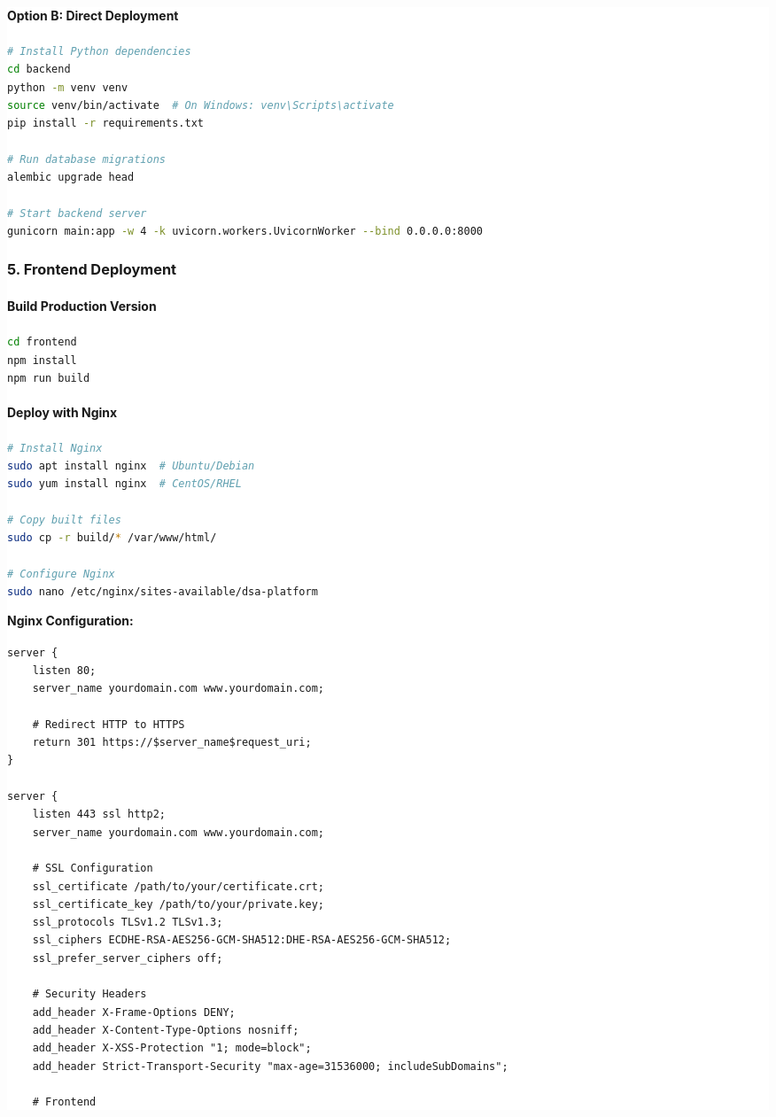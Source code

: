 #### Option B: Direct Deployment
```bash
# Install Python dependencies
cd backend
python -m venv venv
source venv/bin/activate  # On Windows: venv\Scripts\activate
pip install -r requirements.txt

# Run database migrations
alembic upgrade head

# Start backend server
gunicorn main:app -w 4 -k uvicorn.workers.UvicornWorker --bind 0.0.0.0:8000
```

### 5. Frontend Deployment

#### Build Production Version
```bash
cd frontend
npm install
npm run build
```

#### Deploy with Nginx
```bash
# Install Nginx
sudo apt install nginx  # Ubuntu/Debian
sudo yum install nginx  # CentOS/RHEL

# Copy built files
sudo cp -r build/* /var/www/html/

# Configure Nginx
sudo nano /etc/nginx/sites-available/dsa-platform
```

**Nginx Configuration:**
```nginx
server {
    listen 80;
    server_name yourdomain.com www.yourdomain.com;
    
    # Redirect HTTP to HTTPS
    return 301 https://$server_name$request_uri;
}

server {
    listen 443 ssl http2;
    server_name yourdomain.com www.yourdomain.com;
    
    # SSL Configuration
    ssl_certificate /path/to/your/certificate.crt;
    ssl_certificate_key /path/to/your/private.key;
    ssl_protocols TLSv1.2 TLSv1.3;
    ssl_ciphers ECDHE-RSA-AES256-GCM-SHA512:DHE-RSA-AES256-GCM-SHA512;
    ssl_prefer_server_ciphers off;
    
    # Security Headers
    add_header X-Frame-Options DENY;
    add_header X-Content-Type-Options nosniff;
    add_header X-XSS-Protection "1; mode=block";
    add_header Strict-Transport-Security "max-age=31536000; includeSubDomains";
    
    # Frontend
```